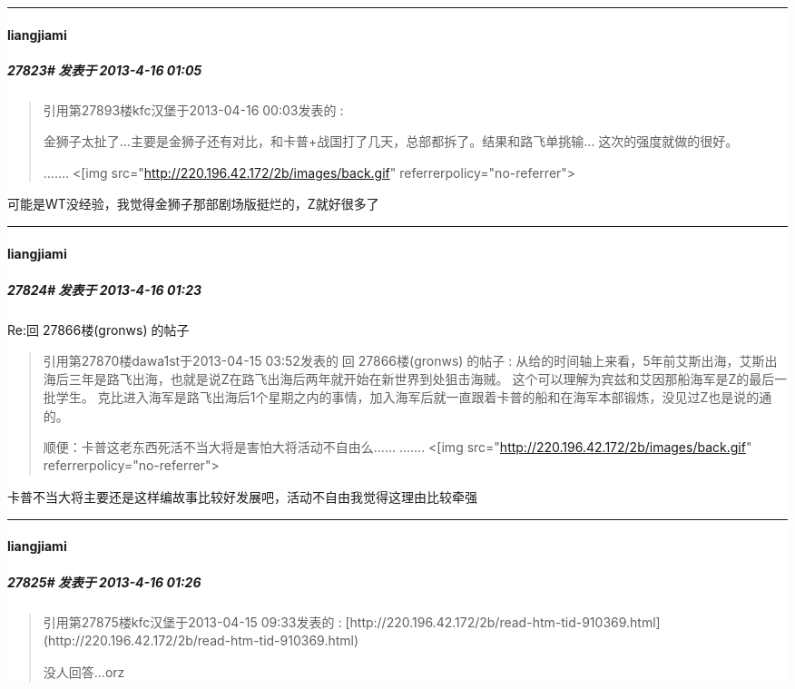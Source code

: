 





-----

####  liangjiami  
##### 27823#       发表于 2013-4-16 01:05



<blockquote>引用第27893楼kfc汉堡于2013-04-16 00:03发表的 : 


金狮子太扯了…主要是金狮子还有对比，和卡普+战国打了几天，总部都拆了。结果和路飞单挑输… 
这次的强度就做的很好。 

....... <[img src="http://220.196.42.172/2b/images/back.gif" referrerpolicy="no-referrer"> </blockquote>
可能是WT没经验，我觉得金狮子那部剧场版挺烂的，Z就好很多了







-----

####  liangjiami  
##### 27824#       发表于 2013-4-16 01:23

Re:回 27866楼(gronws) 的帖子


<blockquote>引用第27870楼dawa1st于2013-04-15 03:52发表的 回 27866楼(gronws) 的帖子 : 
从给的时间轴上来看，5年前艾斯出海，艾斯出海后三年是路飞出海，也就是说Z在路飞出海后两年就开始在新世界到处狙击海贼。 
这个可以理解为宾兹和艾因那船海军是Z的最后一批学生。 
克比进入海军是路飞出海后1个星期之内的事情，加入海军后就一直跟着卡普的船和在海军本部锻炼，没见过Z也是说的通的。 

顺便：卡普这老东西死活不当大将是害怕大将活动不自由么…… 
....... <[img src="http://220.196.42.172/2b/images/back.gif" referrerpolicy="no-referrer"> </blockquote>
卡普不当大将主要还是这样编故事比较好发展吧，活动不自由我觉得这理由比较牵强







-----

####  liangjiami  
##### 27825#       发表于 2013-4-16 01:26



<blockquote>引用第27875楼kfc汉堡于2013-04-15 09:33发表的 : 
[http://220.196.42.172/2b/read-htm-tid-910369.html](http://220.196.42.172/2b/read-htm-tid-910369.html) 

没人回答…orz 
